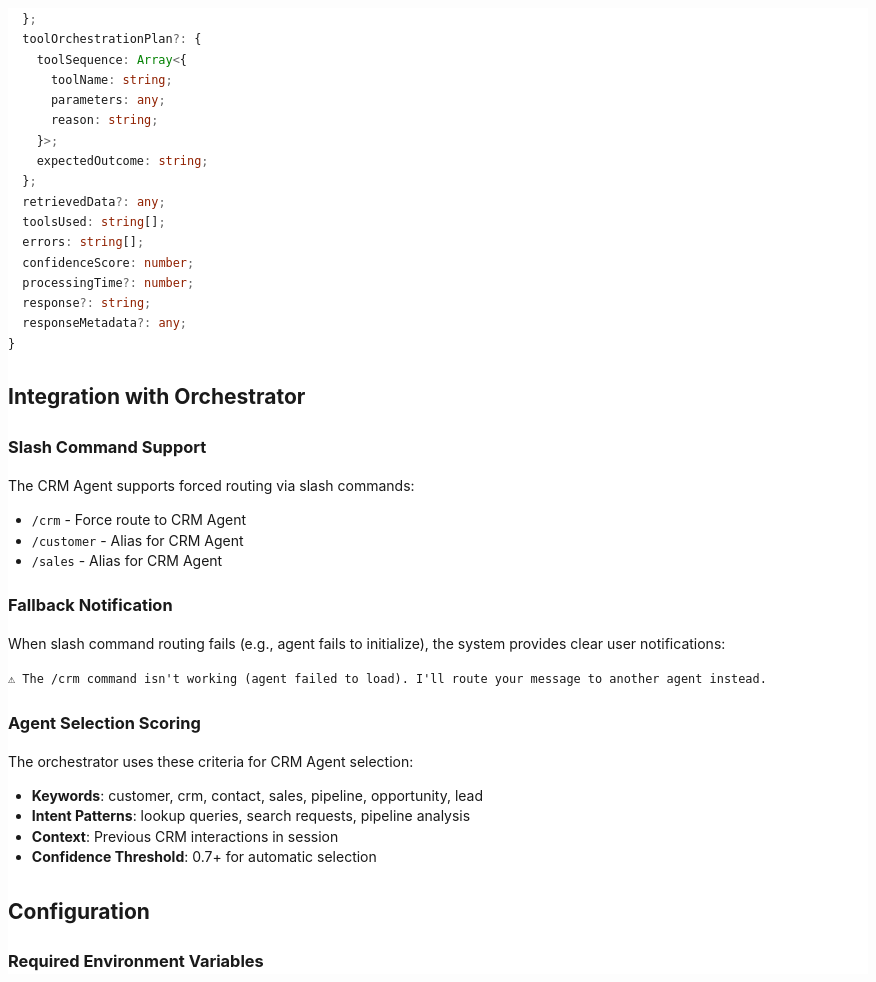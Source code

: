 ```typescript
  };
  toolOrchestrationPlan?: {
    toolSequence: Array<{
      toolName: string;
      parameters: any;
      reason: string;
    }>;
    expectedOutcome: string;
  };
  retrievedData?: any;
  toolsUsed: string[];
  errors: string[];
  confidenceScore: number;
  processingTime?: number;
  response?: string;
  responseMetadata?: any;
}
```

## Integration with Orchestrator

### Slash Command Support

The CRM Agent supports forced routing via slash commands:

- `/crm` - Force route to CRM Agent
- `/customer` - Alias for CRM Agent
- `/sales` - Alias for CRM Agent

### Fallback Notification

When slash command routing fails (e.g., agent fails to initialize), the system provides clear user notifications:

```
⚠️ The /crm command isn't working (agent failed to load). I'll route your message to another agent instead.
```

### Agent Selection Scoring

The orchestrator uses these criteria for CRM Agent selection:

- **Keywords**: customer, crm, contact, sales, pipeline, opportunity, lead
- **Intent Patterns**: lookup queries, search requests, pipeline analysis
- **Context**: Previous CRM interactions in session
- **Confidence Threshold**: 0.7+ for automatic selection

## Configuration

### Required Environment Variables
